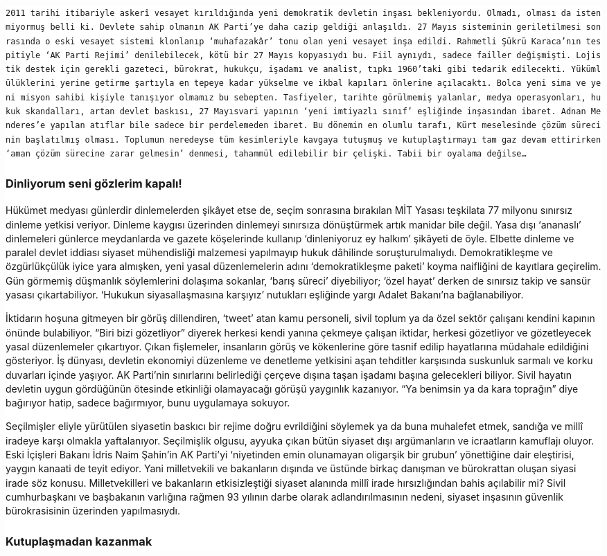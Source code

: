     2011 tarihi itibariyle askerî vesayet kırıldığında yeni demokratik devletin inşası bekleniyordu. Olmadı, olması da istenmiyormuş belli ki. Devlete sahip olmanın AK Parti’ye daha cazip geldiği anlaşıldı. 27 Mayıs sisteminin geriletilmesi sonrasında o eski vesayet sistemi klonlanıp ‘muhafazakâr’ tonu olan yeni vesayet inşa edildi. Rahmetli Şükrü Karaca’nın tespitiyle ‘AK Parti Rejimi’ denilebilecek, kötü bir 27 Mayıs kopyasıydı bu. Fiil aynıydı, sadece failler değişmişti. Lojistik destek için gerekli gazeteci, bürokrat, hukukçu, işadamı ve analist, tıpkı 1960’taki gibi tedarik edilecekti. Yükümlülüklerini yerine getirme şartıyla en tepeye kadar yükselme ve ikbal kapıları önlerine açılacaktı. Bolca yeni sima ve yeni misyon sahibi kişiyle tanışıyor olmamız bu sebepten. Tasfiyeler, tarihte görülmemiş yalanlar, medya operasyonları, hukuk skandalları, artan devlet baskısı, 27 Mayısvari yapının ‘yeni imtiyazlı sınıf’ eşliğinde inşasından ibaret. Adnan Menderes’e yapılan atıflar bile sadece bir perdelemeden ibaret. Bu dönemin en olumlu tarafı, Kürt meselesinde çözüm sürecinin başlatılmış olması. Toplumun neredeyse tüm kesimleriyle kavgaya tutuşmuş ve kutuplaştırmayı tam gaz devam ettirirken ‘aman çözüm sürecine zarar gelmesin’ denmesi, tahammül edilebilir bir çelişki. Tabii bir oyalama değilse…
   </p>
   <h3>
    <span>
     Dinliyorum seni gözlerim kapalı!
    </span>
   </h3>
   <p>
    Hükümet medyası günlerdir dinlemelerden şikâyet etse de, seçim sonrasına bırakılan MİT Yasası teşkilata 77 milyonu sınırsız dinleme yetkisi veriyor. Dinleme kaygısı üzerinden dinlemeyi sınırsıza dönüştürmek artık manidar bile değil. Yasa dışı ‘ananaslı’ dinlemeleri günlerce meydanlarda ve gazete köşelerinde kullanıp ‘dinleniyoruz ey halkım’ şikâyeti de öyle. Elbette dinleme ve paralel devlet iddiası siyaset mühendisliği malzemesi yapılmayıp hukuk dâhilinde soruşturulmalıydı. Demokratikleşme ve özgürlükçülük iyice yara almışken, yeni yasal düzenlemelerin adını ‘demokratikleşme paketi’ koyma naifliğini de kayıtlara geçirelim. Gün görmemiş düşmanlık söylemlerini dolaşıma sokanlar, ‘barış süreci’ diyebiliyor; ‘özel hayat’ derken de sınırsız takip ve sansür yasası çıkartabiliyor. ‘Hukukun siyasallaşmasına karşıyız’ nutukları eşliğinde yargı Adalet Bakanı’na bağlanabiliyor.
   </p>
   <p>
    İktidarın hoşuna gitmeyen bir görüş dillendiren, ‘tweet’ atan kamu personeli, sivil toplum ya da özel sektör çalışanı kendini kapının önünde bulabiliyor. “Biri bizi gözetliyor” diyerek herkesi kendi yanına çekmeye çalışan iktidar, herkesi gözetliyor ve gözetleyecek yasal düzenlemeler çıkartıyor. Çıkan fişlemeler, insanların görüş ve kökenlerine göre tasnif edilip hayatlarına müdahale edildiğini gösteriyor. İş dünyası, devletin ekonomiyi düzenleme ve denetleme yetkisini aşan tehditler karşısında suskunluk sarmalı ve korku duvarları içinde yaşıyor. AK Parti’nin sınırlarını belirlediği çerçeve dışına taşan işadamı başına gelecekleri biliyor. Sivil hayatın devletin uygun gördüğünün ötesinde etkinliği olamayacağı görüşü yaygınlık kazanıyor. “Ya benimsin ya da kara toprağın” diye bağırıyor hatip, sadece bağırmıyor, bunu uygulamaya sokuyor.
   </p>
   <p>
    Seçilmişler eliyle yürütülen siyasetin baskıcı bir rejime doğru evrildiğini söylemek ya da buna muhalefet etmek, sandığa ve millî iradeye karşı olmakla yaftalanıyor. Seçilmişlik olgusu, ayyuka çıkan bütün siyaset dışı argümanların ve icraatların kamuflajı oluyor. Eski İçişleri Bakanı İdris Naim Şahin’in AK Parti’yi ‘niyetinden emin olunamayan oligarşik bir grubun’ yönettiğine dair eleştirisi, yaygın kanaati de teyit ediyor. Yani milletvekili ve bakanların dışında ve üstünde birkaç danışman ve bürokrattan oluşan siyasi irade söz konusu. Milletvekilleri ve bakanların etkisizleştiği siyaset alanında millî irade hırsızlığından bahis açılabilir mi? Sivil cumhurbaşkanı ve başbakanın varlığına rağmen 93 yılının darbe olarak adlandırılmasının nedeni, siyaset inşasının güvenlik bürokrasisinin üzerinden yapılmasıydı.
   </p>
   <h3>
    <span>
     Kutuplaşmadan kazanmak
    </span>
   </h3>
   <p>